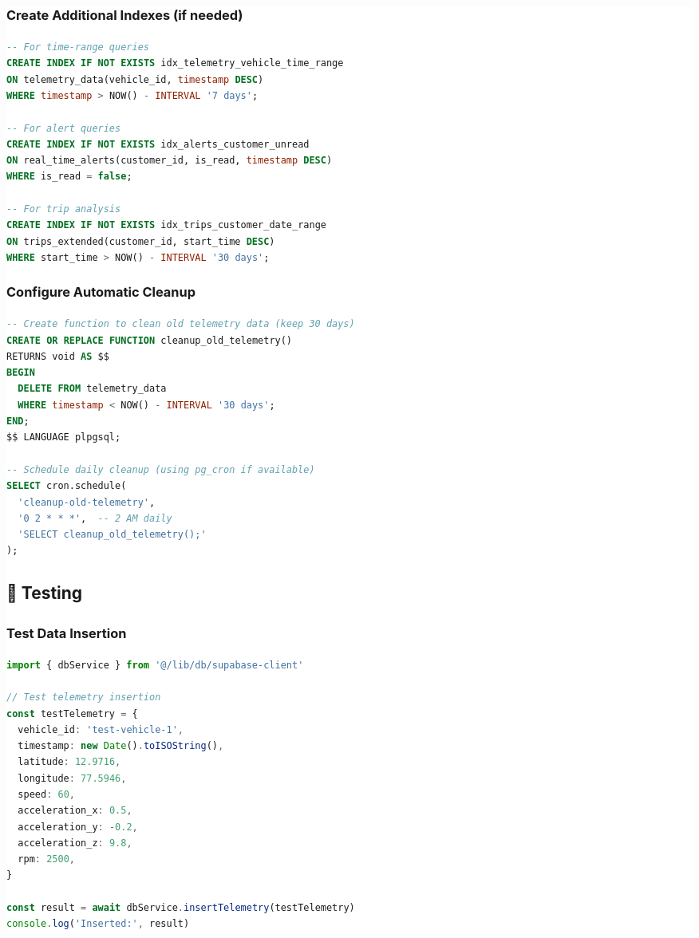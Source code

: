 ### Create Additional Indexes (if needed)

```sql
-- For time-range queries
CREATE INDEX IF NOT EXISTS idx_telemetry_vehicle_time_range
ON telemetry_data(vehicle_id, timestamp DESC)
WHERE timestamp > NOW() - INTERVAL '7 days';

-- For alert queries
CREATE INDEX IF NOT EXISTS idx_alerts_customer_unread
ON real_time_alerts(customer_id, is_read, timestamp DESC)
WHERE is_read = false;

-- For trip analysis
CREATE INDEX IF NOT EXISTS idx_trips_customer_date_range
ON trips_extended(customer_id, start_time DESC)
WHERE start_time > NOW() - INTERVAL '30 days';
```

### Configure Automatic Cleanup

```sql
-- Create function to clean old telemetry data (keep 30 days)
CREATE OR REPLACE FUNCTION cleanup_old_telemetry()
RETURNS void AS $$
BEGIN
  DELETE FROM telemetry_data
  WHERE timestamp < NOW() - INTERVAL '30 days';
END;
$$ LANGUAGE plpgsql;

-- Schedule daily cleanup (using pg_cron if available)
SELECT cron.schedule(
  'cleanup-old-telemetry',
  '0 2 * * *',  -- 2 AM daily
  'SELECT cleanup_old_telemetry();'
);
```

## 🧪 Testing

### Test Data Insertion

```typescript
import { dbService } from '@/lib/db/supabase-client'

// Test telemetry insertion
const testTelemetry = {
  vehicle_id: 'test-vehicle-1',
  timestamp: new Date().toISOString(),
  latitude: 12.9716,
  longitude: 77.5946,
  speed: 60,
  acceleration_x: 0.5,
  acceleration_y: -0.2,
  acceleration_z: 9.8,
  rpm: 2500,
}

const result = await dbService.insertTelemetry(testTelemetry)
console.log('Inserted:', result)
```
